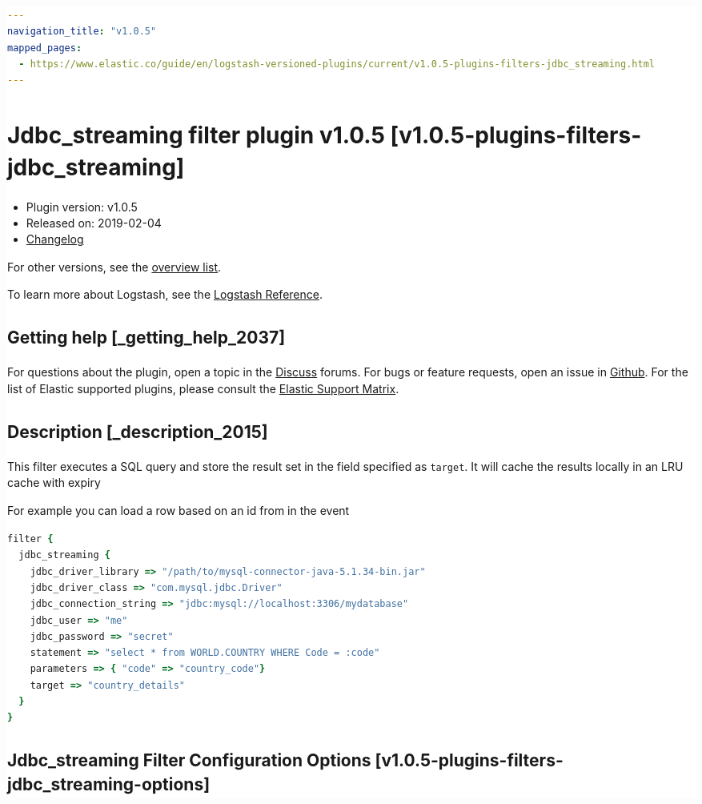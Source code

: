 ```yaml
---
navigation_title: "v1.0.5"
mapped_pages:
  - https://www.elastic.co/guide/en/logstash-versioned-plugins/current/v1.0.5-plugins-filters-jdbc_streaming.html
---
```


# Jdbc_streaming filter plugin v1.0.5 [v1.0.5-plugins-filters-jdbc_streaming]


* Plugin version: v1.0.5
* Released on: 2019-02-04
* [Changelog](https://github.com/logstash-plugins/logstash-filter-jdbc_streaming/blob/v1.0.5/CHANGELOG.md)

For other versions, see the [overview list](filter-jdbc_streaming-index.md).

To learn more about Logstash, see the [Logstash Reference](logstash://reference/index.md).

## Getting help [_getting_help_2037]

For questions about the plugin, open a topic in the [Discuss](http://discuss.elastic.co) forums. For bugs or feature requests, open an issue in [Github](https://github.com/logstash-plugins/logstash-filter-jdbc_streaming). For the list of Elastic supported plugins, please consult the [Elastic Support Matrix](https://www.elastic.co/support/matrix#matrix_logstash_plugins).


## Description [_description_2015]

This filter executes a SQL query and store the result set in the field specified as `target`. It will cache the results locally in an LRU cache with expiry

For example you can load a row based on an id from in the event

```ruby
filter {
  jdbc_streaming {
    jdbc_driver_library => "/path/to/mysql-connector-java-5.1.34-bin.jar"
    jdbc_driver_class => "com.mysql.jdbc.Driver"
    jdbc_connection_string => "jdbc:mysql://localhost:3306/mydatabase"
    jdbc_user => "me"
    jdbc_password => "secret"
    statement => "select * from WORLD.COUNTRY WHERE Code = :code"
    parameters => { "code" => "country_code"}
    target => "country_details"
  }
}
```


## Jdbc_streaming Filter Configuration Options [v1.0.5-plugins-filters-jdbc_streaming-options]
